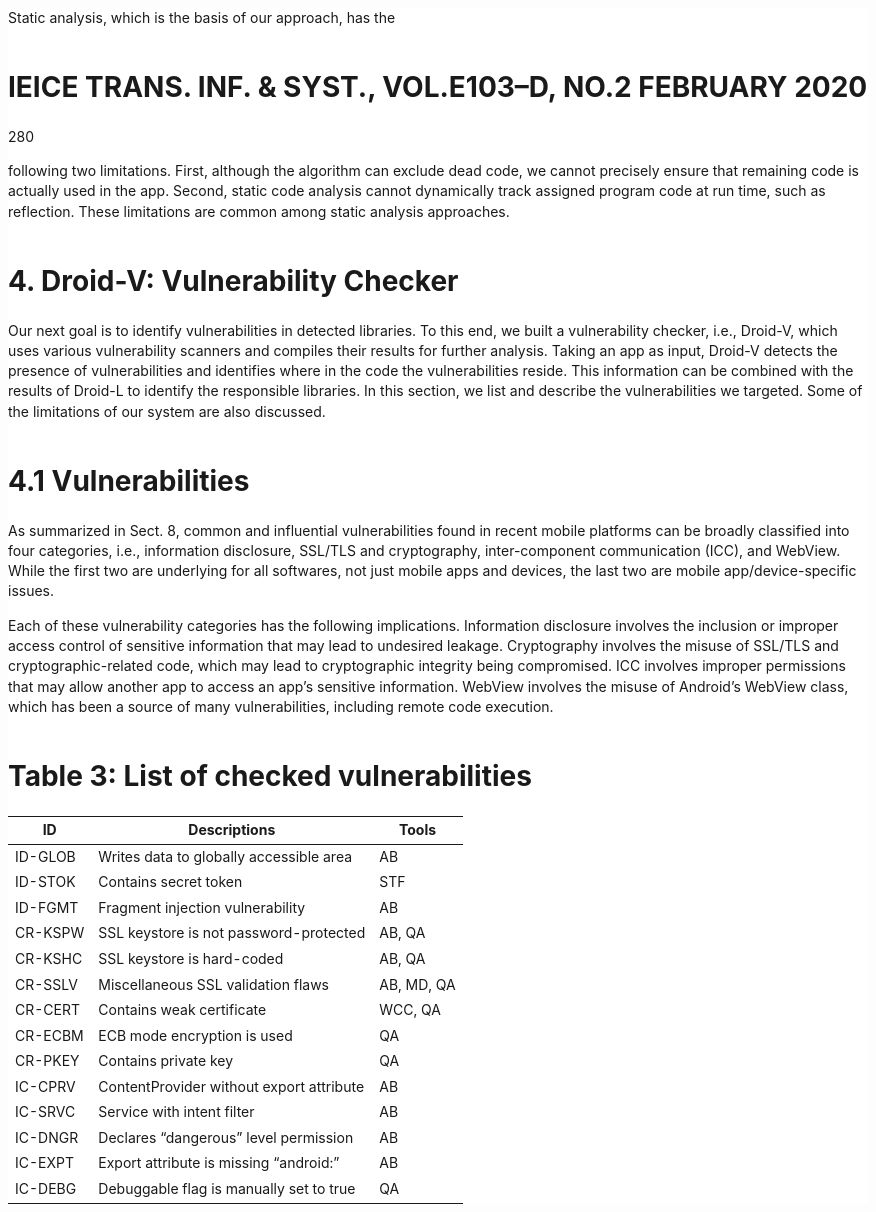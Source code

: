 Static analysis, which is the basis of our approach, has the

# IEICE TRANS. INF. & SYST., VOL.E103–D, NO.2 FEBRUARY 2020

280

following two limitations. First, although the algorithm can exclude dead code, we cannot precisely ensure that remaining code is actually used in the app. Second, static code analysis cannot dynamically track assigned program code at run time, such as reflection. These limitations are common among static analysis approaches.

# 4. Droid-V: Vulnerability Checker

Our next goal is to identify vulnerabilities in detected libraries. To this end, we built a vulnerability checker, i.e., Droid-V, which uses various vulnerability scanners and compiles their results for further analysis. Taking an app as input, Droid-V detects the presence of vulnerabilities and identifies where in the code the vulnerabilities reside. This information can be combined with the results of Droid-L to identify the responsible libraries. In this section, we list and describe the vulnerabilities we targeted. Some of the limitations of our system are also discussed.

# 4.1 Vulnerabilities

As summarized in Sect. 8, common and influential vulnerabilities found in recent mobile platforms can be broadly classified into four categories, i.e., information disclosure, SSL/TLS and cryptography, inter-component communication (ICC), and WebView. While the first two are underlying for all softwares, not just mobile apps and devices, the last two are mobile app/device-specific issues.

Each of these vulnerability categories has the following implications. Information disclosure involves the inclusion or improper access control of sensitive information that may lead to undesired leakage. Cryptography involves the misuse of SSL/TLS and cryptographic-related code, which may lead to cryptographic integrity being compromised. ICC involves improper permissions that may allow another app to access an app’s sensitive information. WebView involves the misuse of Android’s WebView class, which has been a source of many vulnerabilities, including remote code execution.

# Table 3: List of checked vulnerabilities

|ID|Descriptions|Tools|
|---|---|---|
|ID-GLOB|Writes data to globally accessible area|AB|
|ID-STOK|Contains secret token|STF|
|ID-FGMT|Fragment injection vulnerability|AB|
|CR-KSPW|SSL keystore is not password-protected|AB, QA|
|CR-KSHC|SSL keystore is hard-coded|AB, QA|
|CR-SSLV|Miscellaneous SSL validation flaws|AB, MD, QA|
|CR-CERT|Contains weak certificate|WCC, QA|
|CR-ECBM|ECB mode encryption is used|QA|
|CR-PKEY|Contains private key|QA|
|IC-CPRV|ContentProvider without export attribute|AB|
|IC-SRVC|Service with intent filter|AB|
|IC-DNGR|Declares “dangerous” level permission|AB|
|IC-EXPT|Export attribute is missing “android:”|AB|
|IC-DEBG|Debuggable flag is manually set to true|QA|
